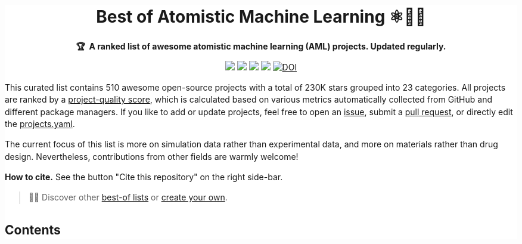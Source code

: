 
<h1 align="center">
    <!-- ⚛️🧬❄️/💎,  🤖🧠🦾✨, ▶️⏩➡️↔️🔄🔁♻️-->
    Best of Atomistic Machine Learning ⚛️🧬💎
    <br>
</h1>

<p align="center">
    <!-- Note: For image preview, use path relative to source file, config/header.md. For production, use path relative to README.md. -->
    <!-- Either only Atom + NN, or NN + Atom, DNA, Crystal, standing for materials & molecules -->
    <!-- <img src="config/images/emoji-neural-network-like-atom_atom.svg" width="40"> -->
    <!-- <img src="config/images/emoji-neural-network-like-atom_nn-purple.svg" width="40"> -->
    <!-- <img src="./images/emoji-dna.svg" width="40"> -->
    <!-- <img src="./images/emoji-gem-stone.svg" width="40"> -->
</p>

<p align="center">
    <strong>🏆&nbsp; A ranked list of awesome atomistic machine learning (AML) projects. Updated regularly.</strong>
</p>

<p align="center">
    <a href="https://best-of.org" title="Best-of Badge"><img src="http://bit.ly/3o3EHNN"></a>
    <a href="#Contents" title="Project Count"><img src="https://img.shields.io/badge/projects-510-blue.svg?color=5ac4bf"></a>
    <a href="#Contribution" title="Contributions are welcome"><img src="https://img.shields.io/badge/contributions-welcome-green.svg"></a>
    <a href="https://github.com/JuDFTteam/best-of-atomistic-machine-learning/releases" title="Best-of Updates"><img src="https://img.shields.io/github/release-date/JuDFTteam/best-of-atomistic-machine-learning?color=green&label=updated"></a>
    <a href="https://doi.org/10.5281/zenodo.10430261"><img src="https://zenodo.org/badge/DOI/10.5281/zenodo.10430261.svg" alt="DOI"></a>
</p>

This curated list contains 510 awesome open-source projects with a total of 230K stars grouped into 23 categories. All projects are ranked by a [project-quality score](https://github.com/best-of-lists/best-of-generator#project-quality-score), which is calculated based on various metrics automatically collected from GitHub and different package managers. If you like to add or update projects, feel free to open an [issue](https://github.com/JuDFTteam/best-of-atomistic-machine-learning/issues/new/choose), submit a [pull request](https://github.com/JuDFTteam/best-of-atomistic-machine-learning/pulls), or directly edit the [projects.yaml](https://github.com/JuDFTteam/best-of-atomistic-machine-learning/edit/main/projects.yaml).

The current focus of this list is more on simulation data rather than experimental data, and more on materials rather than drug design. Nevertheless, contributions from other fields are warmly welcome!

<strong>How to cite.</strong> See the button "Cite this repository" on the right side-bar.

> 🧙‍♂️  Discover other [best-of lists](https://best-of.org) or [create your own](https://github.com/best-of-lists/best-of/blob/main/create-best-of-list.md).

## Contents
